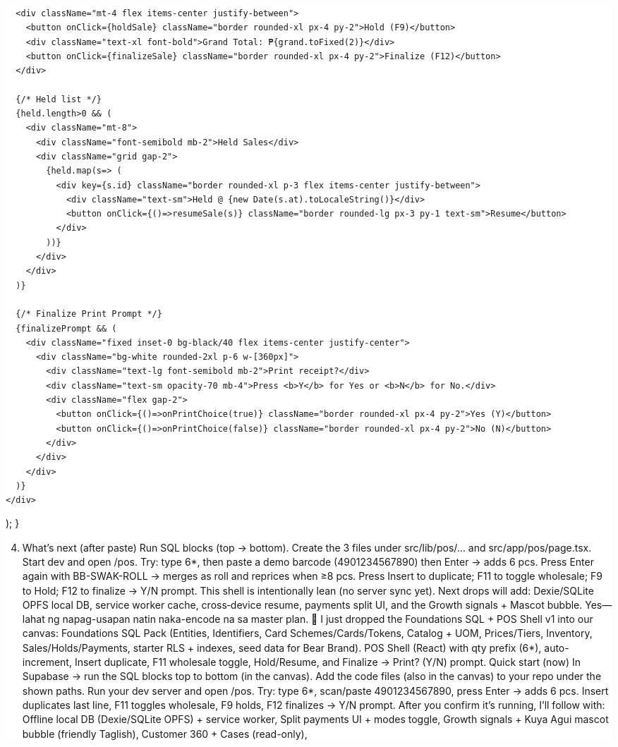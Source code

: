       <div className="mt-4 flex items-center justify-between">
        <button onClick={holdSale} className="border rounded-xl px-4 py-2">Hold (F9)</button>
        <div className="text-xl font-bold">Grand Total: ₱{grand.toFixed(2)}</div>
        <button onClick={finalizeSale} className="border rounded-xl px-4 py-2">Finalize (F12)</button>
      </div>

      {/* Held list */}
      {held.length>0 && (
        <div className="mt-8">
          <div className="font-semibold mb-2">Held Sales</div>
          <div className="grid gap-2">
            {held.map(s=> (
              <div key={s.id} className="border rounded-xl p-3 flex items-center justify-between">
                <div className="text-sm">Held @ {new Date(s.at).toLocaleString()}</div>
                <button onClick={()=>resumeSale(s)} className="border rounded-lg px-3 py-1 text-sm">Resume</button>
              </div>
            ))}
          </div>
        </div>
      )}

      {/* Finalize Print Prompt */}
      {finalizePrompt && (
        <div className="fixed inset-0 bg-black/40 flex items-center justify-center">
          <div className="bg-white rounded-2xl p-6 w-[360px]">
            <div className="text-lg font-semibold mb-2">Print receipt?</div>
            <div className="text-sm opacity-70 mb-4">Press <b>Y</b> for Yes or <b>N</b> for No.</div>
            <div className="flex gap-2">
              <button onClick={()=>onPrintChoice(true)} className="border rounded-xl px-4 py-2">Yes (Y)</button>
              <button onClick={()=>onPrintChoice(false)} className="border rounded-xl px-4 py-2">No (N)</button>
            </div>
          </div>
        </div>
      )}
    </div>
  );
}


4) What’s next (after paste)
Run SQL blocks (top → bottom).
Create the 3 files under src/lib/pos/… and src/app/pos/page.tsx.
Start dev and open /pos. Try: type 6*, then paste a demo barcode (4901234567890) then Enter → adds 6 pcs. Press Enter again with BB-SWAK-ROLL → merges as roll and reprices when ≥8 pcs.
Press Insert to duplicate; F11 to toggle wholesale; F9 to Hold; F12 to finalize → Y/N prompt.
This shell is intentionally lean (no server sync yet). Next drops will add: Dexie/SQLite OPFS local DB, service worker cache, cross‑device resume, payments split UI, and the Growth signals + Mascot bubble.
Yes—lahat ng napag-usapan natin naka-encode na sa master plan. 🚀
I just dropped the Foundations SQL + POS Shell v1 into our canvas:
Foundations SQL Pack (Entities, Identifiers, Card Schemes/Cards/Tokens, Catalog + UOM, Prices/Tiers, Inventory, Sales/Holds/Payments, starter RLS + indexes, seed data for Bear Brand).
POS Shell (React) with qty prefix (6*), auto-increment, Insert duplicate, F11 wholesale toggle, Hold/Resume, and Finalize → Print? (Y/N) prompt.
Quick start (now)
In Supabase → run the SQL blocks top to bottom (in the canvas).
Add the code files (also in the canvas) to your repo under the shown paths.
Run your dev server and open /pos.
Try: type 6*, scan/paste 4901234567890, press Enter → adds 6 pcs.
Insert duplicates last line, F11 toggles wholesale, F9 holds, F12 finalizes → Y/N prompt.
After you confirm it’s running, I’ll follow with:
Offline local DB (Dexie/SQLite OPFS) + service worker,
Split payments UI + modes toggle,
Growth signals + Kuya Agui mascot bubble (friendly Taglish),
Customer 360 + Cases (read-only),